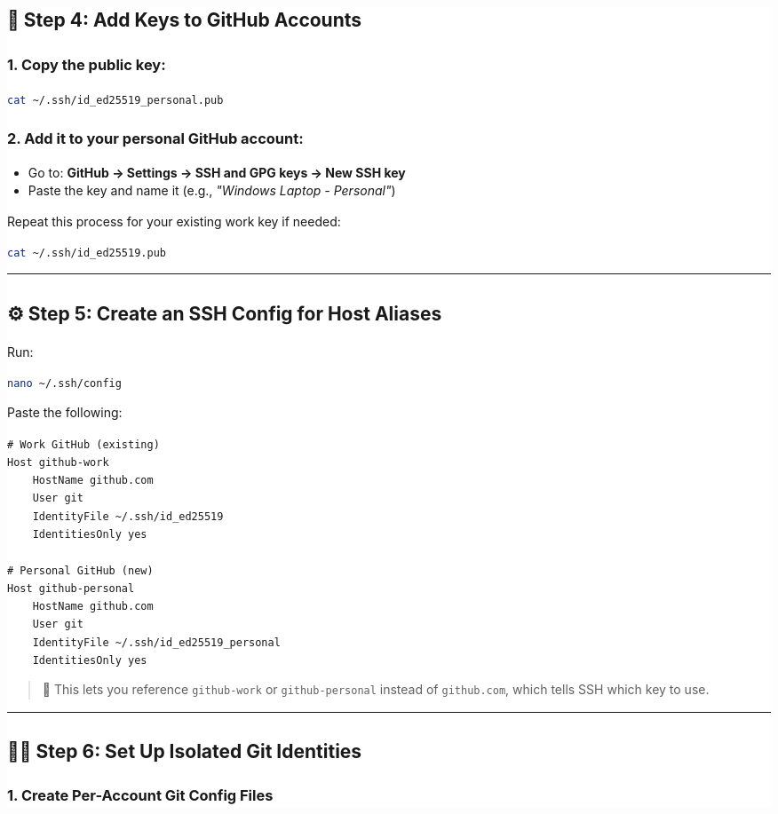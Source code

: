 ## 🧷 Step 4: Add Keys to GitHub Accounts

### 1. Copy the public key:

```bash
cat ~/.ssh/id_ed25519_personal.pub
```

### 2. Add it to your **personal GitHub** account:

* Go to: **GitHub → Settings → SSH and GPG keys → New SSH key**
* Paste the key and name it (e.g., *"Windows Laptop - Personal"*)

Repeat this process for your existing work key if needed:

```bash
cat ~/.ssh/id_ed25519.pub
```

---

## ⚙️ Step 5: Create an SSH Config for Host Aliases

Run:

```bash
nano ~/.ssh/config
```

Paste the following:

```ssh
# Work GitHub (existing)
Host github-work
    HostName github.com
    User git
    IdentityFile ~/.ssh/id_ed25519
    IdentitiesOnly yes

# Personal GitHub (new)
Host github-personal
    HostName github.com
    User git
    IdentityFile ~/.ssh/id_ed25519_personal
    IdentitiesOnly yes
```

> 🎯 This lets you reference `github-work` or `github-personal` instead of `github.com`, which tells SSH which key to use.

---

## 🧑‍🔧 Step 6: Set Up Isolated Git Identities

### 1. Create Per-Account Git Config Files
